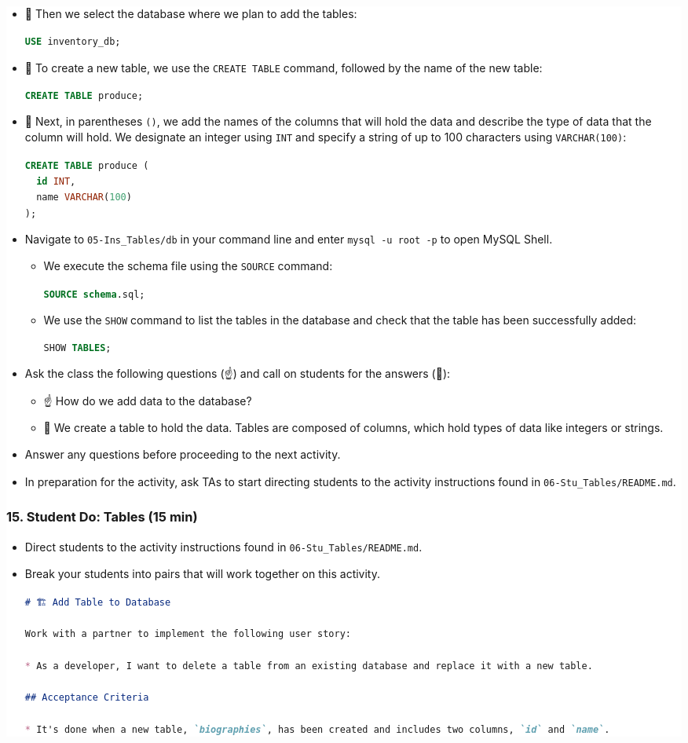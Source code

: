   * 🔑 Then we select the database where we plan to add the tables:

    ```sql
    USE inventory_db;
    ```

  * 🔑 To create a new table, we use the `CREATE TABLE` command, followed by the name of the new table:

    ```sql
    CREATE TABLE produce;
    ```

  * 🔑 Next, in parentheses `()`, we add the names of the columns that will hold the data and describe the type of data that the column will hold. We designate an integer using `INT` and specify a string of up to 100 characters using `VARCHAR(100)`:

    ```sql
    CREATE TABLE produce (
      id INT,
      name VARCHAR(100)
    );
    ```

* Navigate to `05-Ins_Tables/db` in your command line and enter `mysql -u root -p` to open MySQL Shell.

  * We execute the schema file using the `SOURCE` command:

    ```sql
    SOURCE schema.sql;
    ```

  * We use the `SHOW` command to list the tables in the database and check that the table has been successfully added:

    ```sql
    SHOW TABLES;
    ```

* Ask the class the following questions (☝️) and call on students for the answers (🙋):

  * ☝️ How do we add data to the database?

  * 🙋 We create a table to hold the data. Tables are composed of columns, which hold types of data like integers or strings.

* Answer any questions before proceeding to the next activity.

* In preparation for the activity, ask TAs to start directing students to the activity instructions found in `06-Stu_Tables/README.md`.

### 15. Student Do: Tables (15 min)

* Direct students to the activity instructions found in `06-Stu_Tables/README.md`.

* Break your students into pairs that will work together on this activity.

  ```md
  # 🏗️ Add Table to Database

  Work with a partner to implement the following user story:

  * As a developer, I want to delete a table from an existing database and replace it with a new table.

  ## Acceptance Criteria

  * It's done when a new table, `biographies`, has been created and includes two columns, `id` and `name`.

  ```
